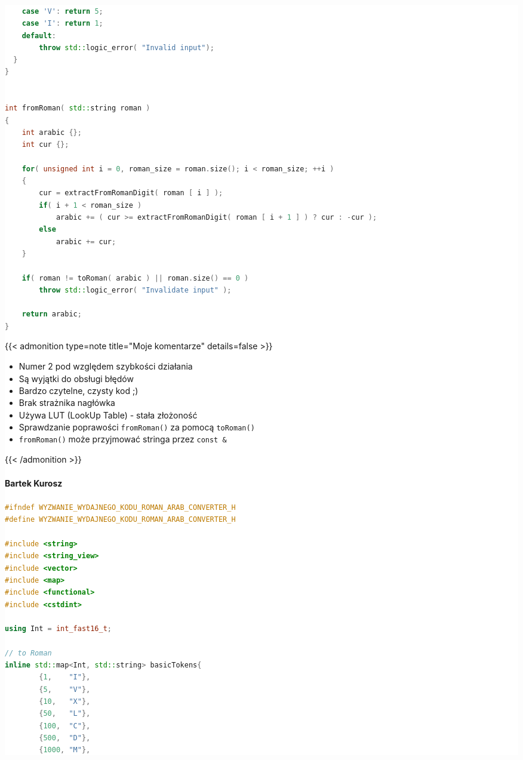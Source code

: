 ```cpp
    case 'V': return 5;
    case 'I': return 1;
    default:
        throw std::logic_error( "Invalid input");
  }
}


int fromRoman( std::string roman )
{
    int arabic {};
    int cur {};

    for( unsigned int i = 0, roman_size = roman.size(); i < roman_size; ++i )
    {
        cur = extractFromRomanDigit( roman [ i ] );
        if( i + 1 < roman_size )
            arabic += ( cur >= extractFromRomanDigit( roman [ i + 1 ] ) ? cur : -cur );
        else
            arabic += cur;
    }

    if( roman != toRoman( arabic ) || roman.size() == 0 )
        throw std::logic_error( "Invalidate input" );

    return arabic;
}
```

{{< admonition type=note title="Moje komentarze" details=false >}}

* Numer 2 pod względem szybkości działania
* Są wyjątki do obsługi błędów
* Bardzo czytelne, czysty kod ;)
* Brak strażnika nagłówka
* Używa LUT (LookUp Table) - stała złożoność
* Sprawdzanie poprawości `fromRoman()` za pomocą `toRoman()`
* `fromRoman()` może przyjmować stringa przez `const &`

{{< /admonition >}}

#### Bartek Kurosz

```cpp
#ifndef WYZWANIE_WYDAJNEGO_KODU_ROMAN_ARAB_CONVERTER_H
#define WYZWANIE_WYDAJNEGO_KODU_ROMAN_ARAB_CONVERTER_H

#include <string>
#include <string_view>
#include <vector>
#include <map>
#include <functional>
#include <cstdint>

using Int = int_fast16_t;

// to Roman
inline std::map<Int, std::string> basicTokens{
        {1,    "I"},
        {5,    "V"},
        {10,   "X"},
        {50,   "L"},
        {100,  "C"},
        {500,  "D"},
        {1000, "M"},
```

[wyzwanie-wydajnego-kodu]: /wyzwanie-wydajnego-kodu
[wykop]: https://www.wykop.pl/wpis/48736977/hej-mireczki-organizuje-wyzwanie-programistyczne-w/172440973/#comment-172440973
[stackoverflow]: https://stackoverflow.com/questions/611263/efficient-string-concatenation-in-c
[benchmark]: https://github.com/google/benchmark